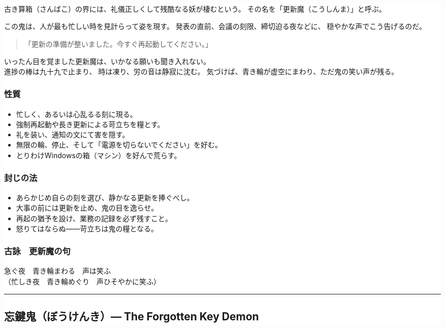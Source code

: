 古き算箱（さんばこ）の界には、礼儀正しくして残酷なる妖が棲むという。
その名を「更新魔（こうしんま）」と呼ぶ。  

この鬼は、人が最も忙しい時を見計らって姿を現す。
発表の直前、会議の刻限、締切迫る夜などに、
穏やかな声でこう告げるのだ。

> 「更新の準備が整いました。今すぐ再起動してください。」

いったん目を覚ました更新魔は、いかなる願いも聞き入れない。  
進捗の棒は九十九で止まり、
時は凍り、労の音は静寂に沈む。
気づけば、青き輪が虚空にまわり、ただ鬼の笑い声が残る。

### 性質  

* 忙しく、あるいは心乱るる刻に現る。  
* 強制再起動や長き更新による苛立ちを糧とす。  
* 礼を装い、通知の文にて害を隠す。  
* 無限の輪、停止、そして「電源を切らないでください」を好む。  
* とりわけWindowsの箱（マシン）を好んで荒らす。  

### 封じの法  

* あらかじめ自らの刻を選び、静かなる更新を捧ぐべし。  
* 大事の前には更新を止め、鬼の目を逸らせ。  
* 再起の猶予を設け、業務の記録を必ず残すこと。  
* 怒りてはならぬ――苛立ちは鬼の糧となる。  

### 古詠　更新魔の句  

急ぐ夜　青き輪まわる　声は笑ふ  
（忙しき夜　青き輪めぐり　声ひそやかに笑ふ）

---

## 忘鍵鬼（ぼうけんき）— The Forgotten Key Demon
